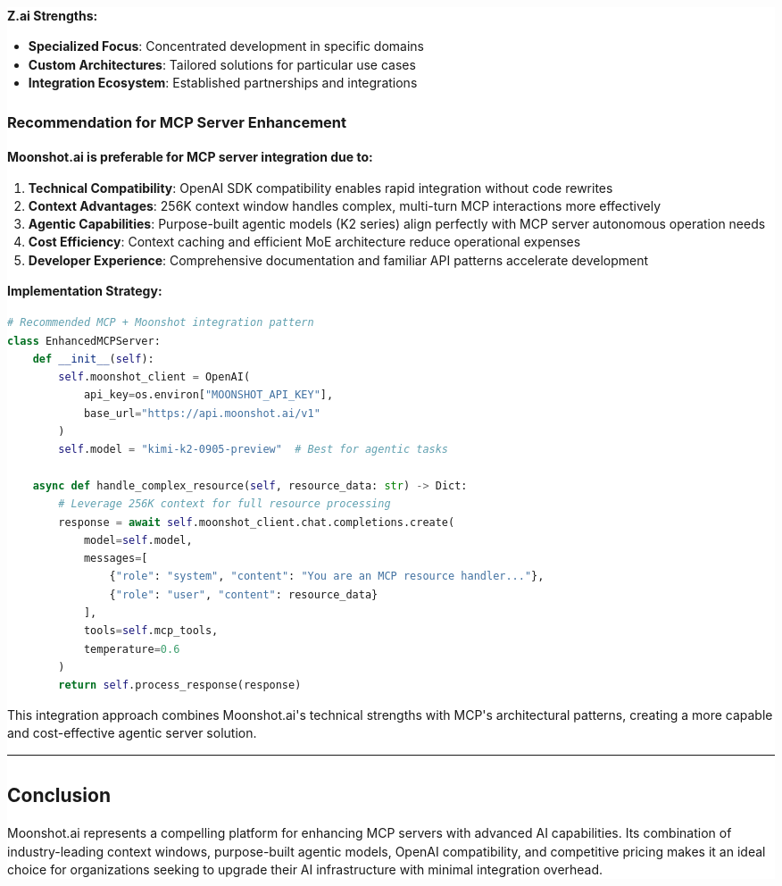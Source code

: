 **Z.ai Strengths:**  
- **Specialized Focus**: Concentrated development in specific domains
- **Custom Architectures**: Tailored solutions for particular use cases
- **Integration Ecosystem**: Established partnerships and integrations

### Recommendation for MCP Server Enhancement

**Moonshot.ai is preferable for MCP server integration due to:**

1. **Technical Compatibility**: OpenAI SDK compatibility enables rapid integration without code rewrites
2. **Context Advantages**: 256K context window handles complex, multi-turn MCP interactions more effectively
3. **Agentic Capabilities**: Purpose-built agentic models (K2 series) align perfectly with MCP server autonomous operation needs
4. **Cost Efficiency**: Context caching and efficient MoE architecture reduce operational expenses
5. **Developer Experience**: Comprehensive documentation and familiar API patterns accelerate development

**Implementation Strategy:**
```python
# Recommended MCP + Moonshot integration pattern
class EnhancedMCPServer:
    def __init__(self):
        self.moonshot_client = OpenAI(
            api_key=os.environ["MOONSHOT_API_KEY"],
            base_url="https://api.moonshot.ai/v1"
        )
        self.model = "kimi-k2-0905-preview"  # Best for agentic tasks
    
    async def handle_complex_resource(self, resource_data: str) -> Dict:
        # Leverage 256K context for full resource processing
        response = await self.moonshot_client.chat.completions.create(
            model=self.model,
            messages=[
                {"role": "system", "content": "You are an MCP resource handler..."},
                {"role": "user", "content": resource_data}
            ],
            tools=self.mcp_tools,
            temperature=0.6
        )
        return self.process_response(response)
```

This integration approach combines Moonshot.ai's technical strengths with MCP's architectural patterns, creating a more capable and cost-effective agentic server solution.

---

## Conclusion

Moonshot.ai represents a compelling platform for enhancing MCP servers with advanced AI capabilities. Its combination of industry-leading context windows, purpose-built agentic models, OpenAI compatibility, and competitive pricing makes it an ideal choice for organizations seeking to upgrade their AI infrastructure with minimal integration overhead.
